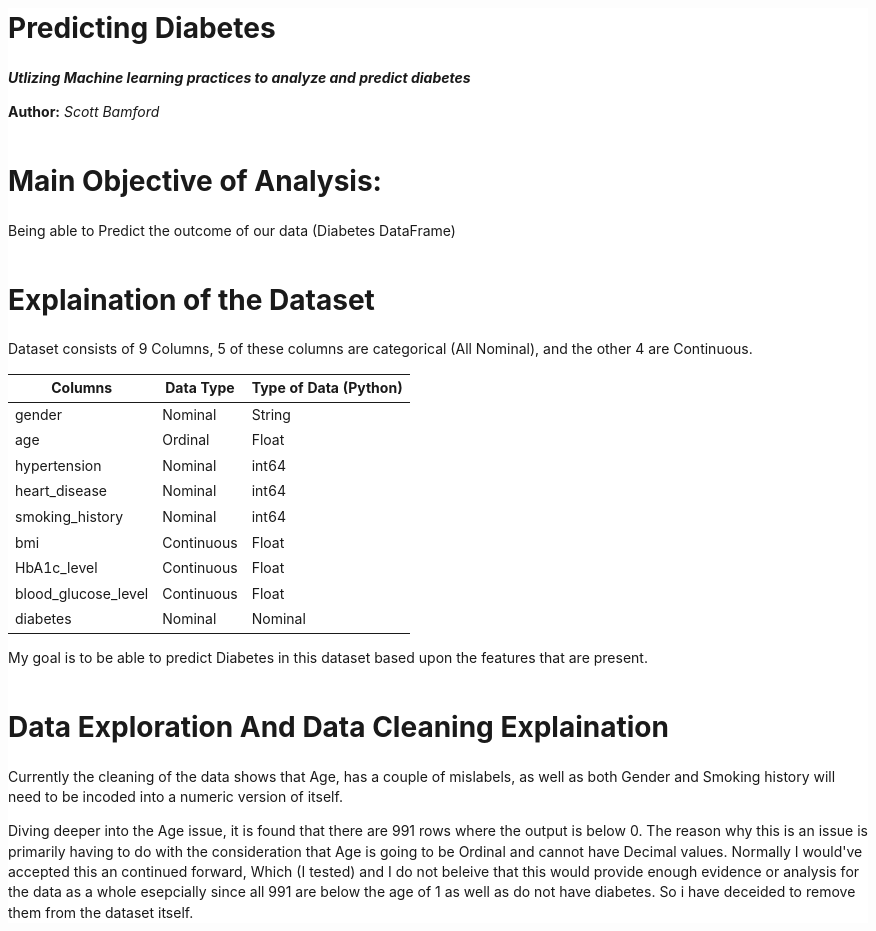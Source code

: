 Predicting Diabetes
===================

***Utlizing Machine learning practices to analyze and predict diabetes***

**Author:** *Scott Bamford*










# Main Objective of Analysis: 

Being able to Predict the outcome of our data (Diabetes DataFrame)

# Explaination of the Dataset

Dataset consists of 9 Columns, 5 of these columns are categorical (All Nominal), and the other 4 are Continuous.

|Columns| Data Type| Type of Data (Python)|
|-------|----------|----------------------|
|gender	|Nominal | String |
|age| Ordinal | Float |
|hypertension	| Nominal| int64 |
|heart_disease	| Nominal| int64|
|smoking_history	| Nominal| int64|
|bmi	| Continuous| Float|
|HbA1c_level	| Continuous| Float |
|blood_glucose_level	|Continuous| Float|
|diabetes| Nominal| Nominal | Float |

My goal is to be able to predict Diabetes in this dataset based upon the features that are present. 

# Data Exploration And Data Cleaning Explaination 

Currently the cleaning of the data shows that Age, has a couple of mislabels, as well as both Gender and Smoking history will need to be incoded into a numeric version of itself. 

Diving deeper into the Age issue, it is found that there are 991 rows where the output is below 0. The reason why this is an issue is primarily having to do with the consideration that Age is going to be Ordinal and cannot have Decimal values. Normally I would've accepted this an continued forward, Which (I tested) and I do not beleive that this would provide enough evidence or analysis for the data as a whole esepcially since all 991 are below the age of 1 as well as do not have diabetes. So i have deceided to remove them from the dataset itself. 
